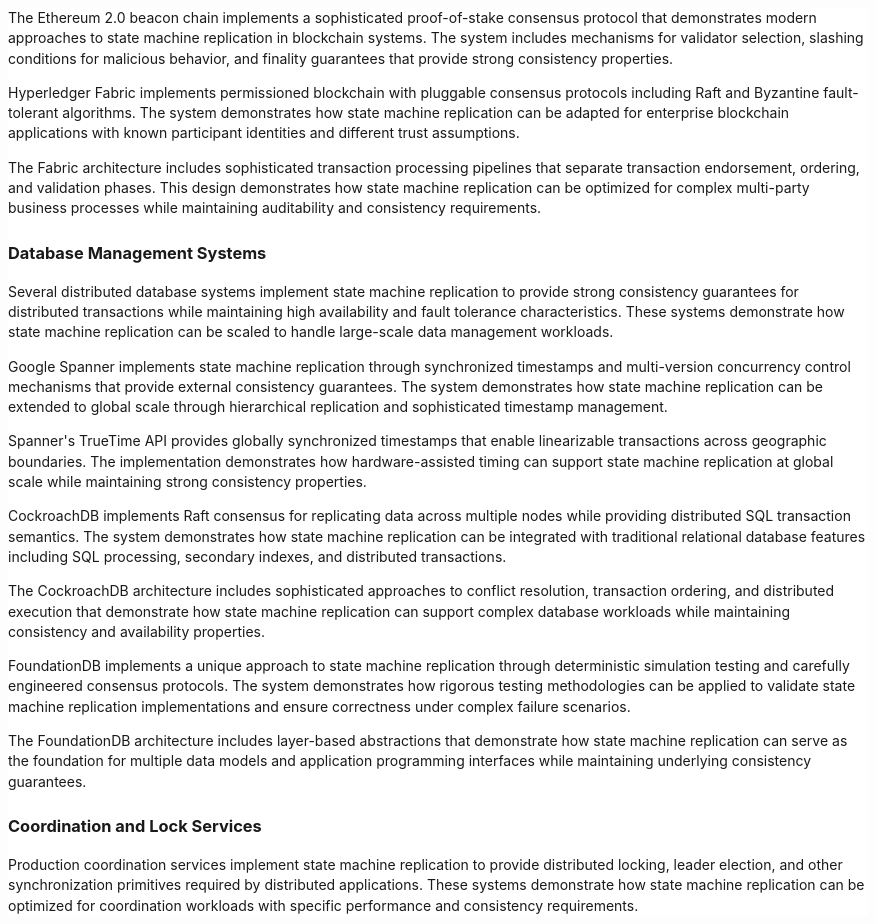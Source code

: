 The Ethereum 2.0 beacon chain implements a sophisticated proof-of-stake consensus protocol that demonstrates modern approaches to state machine replication in blockchain systems. The system includes mechanisms for validator selection, slashing conditions for malicious behavior, and finality guarantees that provide strong consistency properties.

Hyperledger Fabric implements permissioned blockchain with pluggable consensus protocols including Raft and Byzantine fault-tolerant algorithms. The system demonstrates how state machine replication can be adapted for enterprise blockchain applications with known participant identities and different trust assumptions.

The Fabric architecture includes sophisticated transaction processing pipelines that separate transaction endorsement, ordering, and validation phases. This design demonstrates how state machine replication can be optimized for complex multi-party business processes while maintaining auditability and consistency requirements.

### Database Management Systems

Several distributed database systems implement state machine replication to provide strong consistency guarantees for distributed transactions while maintaining high availability and fault tolerance characteristics. These systems demonstrate how state machine replication can be scaled to handle large-scale data management workloads.

Google Spanner implements state machine replication through synchronized timestamps and multi-version concurrency control mechanisms that provide external consistency guarantees. The system demonstrates how state machine replication can be extended to global scale through hierarchical replication and sophisticated timestamp management.

Spanner's TrueTime API provides globally synchronized timestamps that enable linearizable transactions across geographic boundaries. The implementation demonstrates how hardware-assisted timing can support state machine replication at global scale while maintaining strong consistency properties.

CockroachDB implements Raft consensus for replicating data across multiple nodes while providing distributed SQL transaction semantics. The system demonstrates how state machine replication can be integrated with traditional relational database features including SQL processing, secondary indexes, and distributed transactions.

The CockroachDB architecture includes sophisticated approaches to conflict resolution, transaction ordering, and distributed execution that demonstrate how state machine replication can support complex database workloads while maintaining consistency and availability properties.

FoundationDB implements a unique approach to state machine replication through deterministic simulation testing and carefully engineered consensus protocols. The system demonstrates how rigorous testing methodologies can be applied to validate state machine replication implementations and ensure correctness under complex failure scenarios.

The FoundationDB architecture includes layer-based abstractions that demonstrate how state machine replication can serve as the foundation for multiple data models and application programming interfaces while maintaining underlying consistency guarantees.

### Coordination and Lock Services

Production coordination services implement state machine replication to provide distributed locking, leader election, and other synchronization primitives required by distributed applications. These systems demonstrate how state machine replication can be optimized for coordination workloads with specific performance and consistency requirements.
